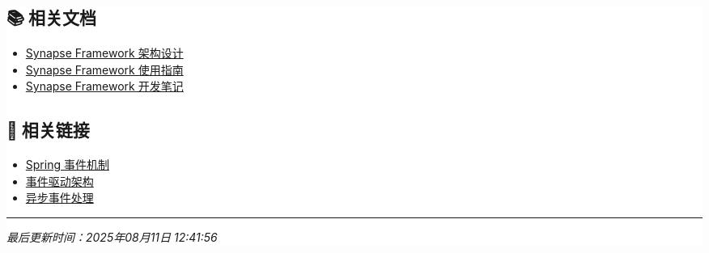 ## 📚 相关文档

- [Synapse Framework 架构设计](../../ARCHITECTURE.md)
- [Synapse Framework 使用指南](../../USAGE_GUIDE.md)
- [Synapse Framework 开发笔记](../../DEVELOPMENT_NOTES.md)

## 🔗 相关链接

- [Spring 事件机制](https://spring.io/projects/spring-framework)
- [事件驱动架构](https://martinfowler.com/articles/201701-event-driven.html)
- [异步事件处理](https://docs.spring.io/spring-framework/docs/current/reference/html/core.html#context-functionality-events)

---

*最后更新时间：2025年08月11日 12:41:56* 